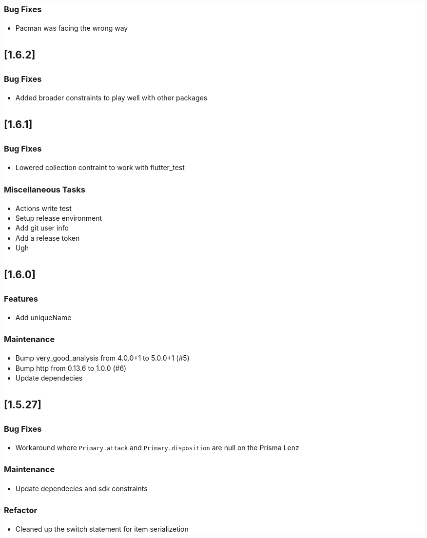 ### Bug Fixes

- Pacman was facing the wrong way

## [1.6.2]

### Bug Fixes

- Added broader constraints to play well with other packages

## [1.6.1]

### Bug Fixes

- Lowered collection contraint to work with flutter_test

### Miscellaneous Tasks

- Actions write test
- Setup release environment
- Add git user info
- Add a release token
- Ugh

## [1.6.0]

### Features

- Add uniqueName

### Maintenance

- Bump very_good_analysis from 4.0.0+1 to 5.0.0+1 (#5)
- Bump http from 0.13.6 to 1.0.0 (#6)
- Update dependecies

## [1.5.27]

### Bug Fixes

- Workaround where `Primary.attack` and `Primary.disposition` are null on the Prisma Lenz

### Maintenance

- Update dependecies and sdk constraints

### Refactor

- Cleaned up the switch statement for item serializetion
